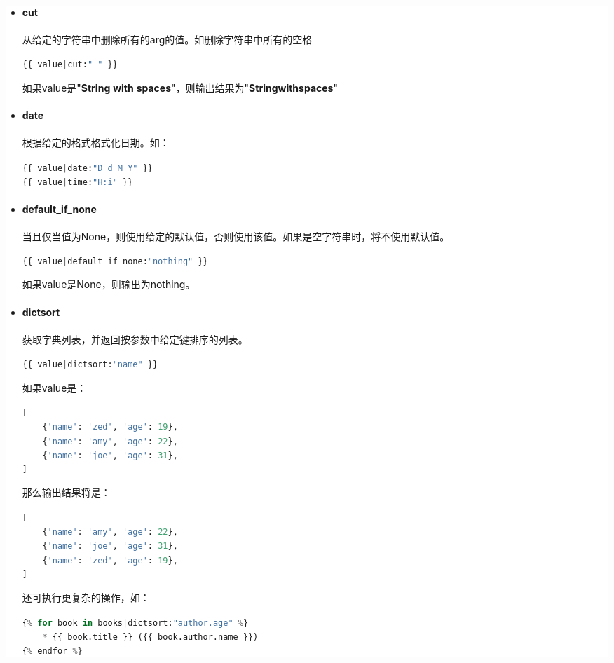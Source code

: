 - #### cut

    从给定的字符串中删除所有的arg的值。如删除字符串中所有的空格

    ```python
    {{ value|cut:" " }}
    ```

    如果value是"**String** **with** **spaces**"，则输出结果为"**Stringwithspaces**"

- #### date

    根据给定的格式格式化日期。如：

    ```python
    {{ value|date:"D d M Y" }} 
    {{ value|time:"H:i" }}
    ```

- #### default_if_none

    当且仅当值为None，则使用给定的默认值，否则使用该值。如果是空字符串时，将不使用默认值。

    ```python
    {{ value|default_if_none:"nothing" }}
    ```

    如果value是None，则输出为nothing。

- #### dictsort

    获取字典列表，并返回按参数中给定键排序的列表。

    ```python
    {{ value|dictsort:"name" }}
    ```

    如果value是：

    ```python
    [
        {'name': 'zed', 'age': 19},
        {'name': 'amy', 'age': 22},
        {'name': 'joe', 'age': 31},
    ]
    ```

    那么输出结果将是：

    ```python
    [
        {'name': 'amy', 'age': 22},
        {'name': 'joe', 'age': 31},
        {'name': 'zed', 'age': 19},
    ]
    ```

    还可执行更复杂的操作，如：

    ```python
    {% for book in books|dictsort:"author.age" %}
        * {{ book.title }} ({{ book.author.name }})
    {% endfor %}
    ```
